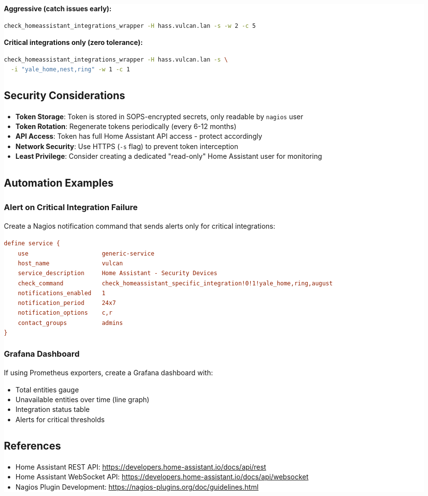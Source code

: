 **Aggressive (catch issues early):**
```bash
check_homeassistant_integrations_wrapper -H hass.vulcan.lan -s -w 2 -c 5
```

**Critical integrations only (zero tolerance):**
```bash
check_homeassistant_integrations_wrapper -H hass.vulcan.lan -s \
  -i "yale_home,nest,ring" -w 1 -c 1
```

## Security Considerations

- **Token Storage**: Token is stored in SOPS-encrypted secrets, only readable by `nagios` user
- **Token Rotation**: Regenerate tokens periodically (every 6-12 months)
- **API Access**: Token has full Home Assistant API access - protect accordingly
- **Network Security**: Use HTTPS (`-s` flag) to prevent token interception
- **Least Privilege**: Consider creating a dedicated "read-only" Home Assistant user for monitoring

## Automation Examples

### Alert on Critical Integration Failure

Create a Nagios notification command that sends alerts only for critical integrations:

```cfg
define service {
    use                     generic-service
    host_name               vulcan
    service_description     Home Assistant - Security Devices
    check_command           check_homeassistant_specific_integration!0!1!yale_home,ring,august
    notifications_enabled   1
    notification_period     24x7
    notification_options    c,r
    contact_groups          admins
}
```

### Grafana Dashboard

If using Prometheus exporters, create a Grafana dashboard with:
- Total entities gauge
- Unavailable entities over time (line graph)
- Integration status table
- Alerts for critical thresholds

## References

- Home Assistant REST API: https://developers.home-assistant.io/docs/api/rest
- Home Assistant WebSocket API: https://developers.home-assistant.io/docs/api/websocket
- Nagios Plugin Development: https://nagios-plugins.org/doc/guidelines.html
